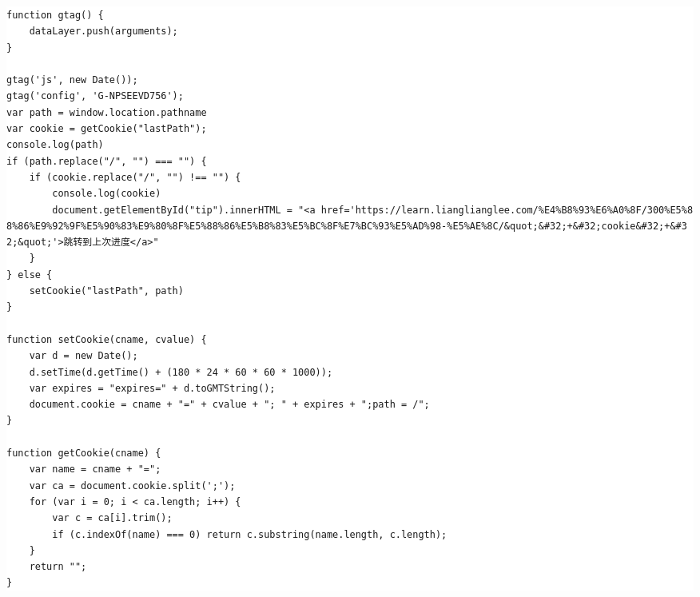     function gtag() {
        dataLayer.push(arguments);
    }

    gtag('js', new Date());
    gtag('config', 'G-NPSEEVD756');
    var path = window.location.pathname
    var cookie = getCookie("lastPath");
    console.log(path)
    if (path.replace("/", "") === "") {
        if (cookie.replace("/", "") !== "") {
            console.log(cookie)
            document.getElementById("tip").innerHTML = "<a href='https://learn.lianglianglee.com/%E4%B8%93%E6%A0%8F/300%E5%88%86%E9%92%9F%E5%90%83%E9%80%8F%E5%88%86%E5%B8%83%E5%BC%8F%E7%BC%93%E5%AD%98-%E5%AE%8C/&quot;&#32;+&#32;cookie&#32;+&#32;&quot;'>跳转到上次进度</a>"
        }
    } else {
        setCookie("lastPath", path)
    }

    function setCookie(cname, cvalue) {
        var d = new Date();
        d.setTime(d.getTime() + (180 * 24 * 60 * 60 * 1000));
        var expires = "expires=" + d.toGMTString();
        document.cookie = cname + "=" + cvalue + "; " + expires + ";path = /";
    }

    function getCookie(cname) {
        var name = cname + "=";
        var ca = document.cookie.split(';');
        for (var i = 0; i < ca.length; i++) {
            var c = ca[i].trim();
            if (c.indexOf(name) === 0) return c.substring(name.length, c.length);
        }
        return "";
    }
</script>

</html>
